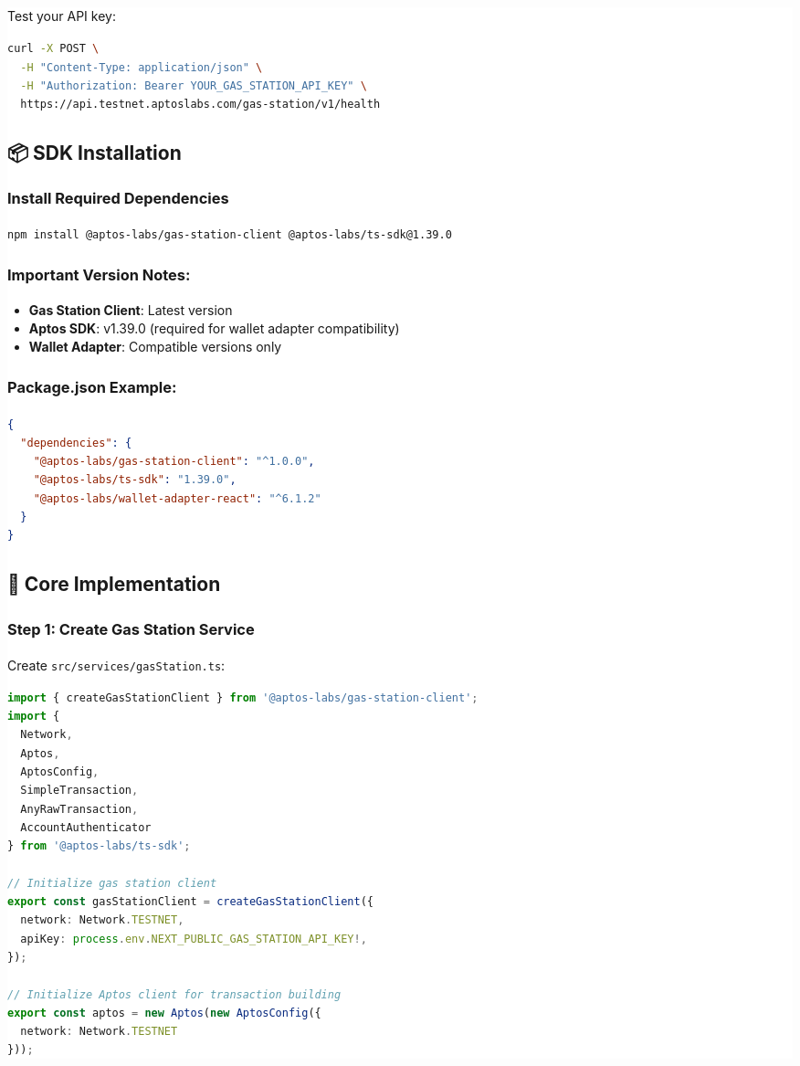 Test your API key:
```bash
curl -X POST \
  -H "Content-Type: application/json" \
  -H "Authorization: Bearer YOUR_GAS_STATION_API_KEY" \
  https://api.testnet.aptoslabs.com/gas-station/v1/health
```

## 📦 SDK Installation

### Install Required Dependencies

```bash
npm install @aptos-labs/gas-station-client @aptos-labs/ts-sdk@1.39.0
```

### Important Version Notes:
- **Gas Station Client**: Latest version
- **Aptos SDK**: v1.39.0 (required for wallet adapter compatibility)
- **Wallet Adapter**: Compatible versions only

### Package.json Example:
```json
{
  "dependencies": {
    "@aptos-labs/gas-station-client": "^1.0.0",
    "@aptos-labs/ts-sdk": "1.39.0",
    "@aptos-labs/wallet-adapter-react": "^6.1.2"
  }
}
```

## 🔧 Core Implementation

### Step 1: Create Gas Station Service

Create `src/services/gasStation.ts`:

```typescript
import { createGasStationClient } from '@aptos-labs/gas-station-client';
import {
  Network,
  Aptos,
  AptosConfig,
  SimpleTransaction,
  AnyRawTransaction,
  AccountAuthenticator
} from '@aptos-labs/ts-sdk';

// Initialize gas station client
export const gasStationClient = createGasStationClient({
  network: Network.TESTNET,
  apiKey: process.env.NEXT_PUBLIC_GAS_STATION_API_KEY!,
});

// Initialize Aptos client for transaction building
export const aptos = new Aptos(new AptosConfig({ 
  network: Network.TESTNET 
}));
```
